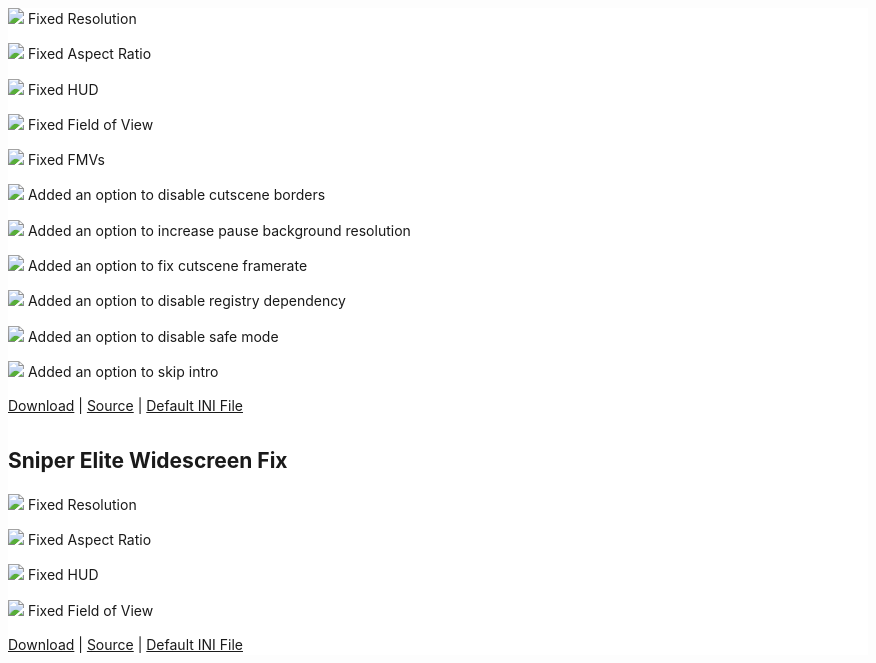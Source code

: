 ![](https://habrastorage.org/webt/ow/yy/mg/owyymgpibfqzfbwyf_iqoiqrede.png) Fixed Resolution

![](https://habrastorage.org/webt/ow/yy/mg/owyymgpibfqzfbwyf_iqoiqrede.png) Fixed Aspect Ratio

![](https://habrastorage.org/webt/ow/yy/mg/owyymgpibfqzfbwyf_iqoiqrede.png) Fixed HUD

![](https://habrastorage.org/webt/ow/yy/mg/owyymgpibfqzfbwyf_iqoiqrede.png) Fixed Field of View

![](https://habrastorage.org/webt/ow/yy/mg/owyymgpibfqzfbwyf_iqoiqrede.png) Fixed FMVs

![](https://habrastorage.org/webt/d_/eg/ym/d_egymd6w_tem2erocab-e9ikna.png) Added an option to disable cutscene borders

![](https://habrastorage.org/webt/d_/eg/ym/d_egymd6w_tem2erocab-e9ikna.png) Added an option to increase pause background resolution

![](https://habrastorage.org/webt/d_/eg/ym/d_egymd6w_tem2erocab-e9ikna.png) Added an option to fix cutscene framerate

![](https://habrastorage.org/webt/d_/eg/ym/d_egymd6w_tem2erocab-e9ikna.png) Added an option to disable registry dependency

![](https://habrastorage.org/webt/d_/eg/ym/d_egymd6w_tem2erocab-e9ikna.png) Added an option to disable safe mode

![](https://habrastorage.org/webt/d_/eg/ym/d_egymd6w_tem2erocab-e9ikna.png) Added an option to skip intro

[Download](http://thirteenag.github.io/wfp#sh4)
|
[Source](https://github.com/ThirteenAG/WidescreenFixesPack/blob/master/source/SilentHill4.WidescreenFix/dllmain.cpp)
|
[Default INI File](https://github.com/ThirteenAG/WidescreenFixesPack/blob/master/data/SilentHill4.WidescreenFix/scripts/SilentHill4.WidescreenFix.ini)

## Sniper Elite Widescreen Fix

![](https://habrastorage.org/webt/ow/yy/mg/owyymgpibfqzfbwyf_iqoiqrede.png) Fixed Resolution

![](https://habrastorage.org/webt/ow/yy/mg/owyymgpibfqzfbwyf_iqoiqrede.png) Fixed Aspect Ratio

![](https://habrastorage.org/webt/ow/yy/mg/owyymgpibfqzfbwyf_iqoiqrede.png) Fixed HUD

![](https://habrastorage.org/webt/ow/yy/mg/owyymgpibfqzfbwyf_iqoiqrede.png) Fixed Field of View

[Download](http://thirteenag.github.io/wfp#sniperelite)
|
[Source](https://github.com/ThirteenAG/WidescreenFixesPack/blob/master/source/SniperElite.WidescreenFix/dllmain.cpp)
|
[Default INI File](https://github.com/ThirteenAG/WidescreenFixesPack/blob/master/data/SniperElite.WidescreenFix/scripts/SniperElite.WidescreenFix.ini)
